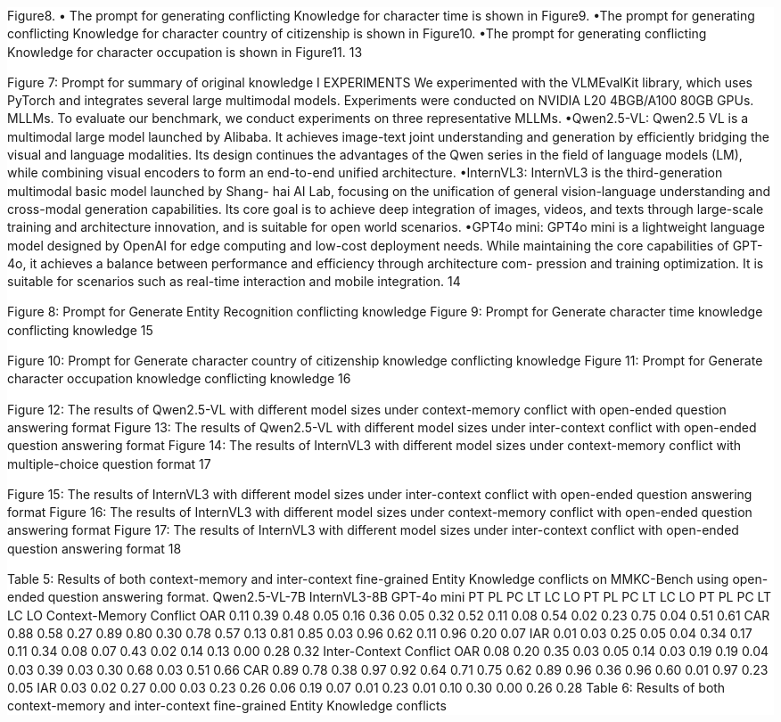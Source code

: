 Figure8.
• The prompt for generating conflicting Knowledge for character time is shown in Figure9.
•The prompt for generating conflicting Knowledge for character country of citizenship is
shown in Figure10.
•The prompt for generating conflicting Knowledge for character occupation is shown in
Figure11.
13

Figure 7: Prompt for summary of original knowledge
I EXPERIMENTS
We experimented with the VLMEvalKit library, which uses PyTorch and integrates several large
multimodal models. Experiments were conducted on NVIDIA L20 4BGB/A100 80GB GPUs.
MLLMs. To evaluate our benchmark, we conduct experiments on three representative MLLMs.
•Qwen2.5-VL: Qwen2.5 VL is a multimodal large model launched by Alibaba. It achieves
image-text joint understanding and generation by efficiently bridging the visual and language
modalities. Its design continues the advantages of the Qwen series in the field of language
models (LM), while combining visual encoders to form an end-to-end unified architecture.
•InternVL3: InternVL3 is the third-generation multimodal basic model launched by Shang-
hai AI Lab, focusing on the unification of general vision-language understanding and
cross-modal generation capabilities. Its core goal is to achieve deep integration of images,
videos, and texts through large-scale training and architecture innovation, and is suitable for
open world scenarios.
•GPT4o mini: GPT4o mini is a lightweight language model designed by OpenAI for edge
computing and low-cost deployment needs. While maintaining the core capabilities of
GPT-4o, it achieves a balance between performance and efficiency through architecture com-
pression and training optimization. It is suitable for scenarios such as real-time interaction
and mobile integration.
14

Figure 8: Prompt for Generate Entity Recognition conflicting knowledge
Figure 9: Prompt for Generate character time knowledge conflicting knowledge
15

Figure 10: Prompt for Generate character country of citizenship knowledge conflicting knowledge
Figure 11: Prompt for Generate character occupation knowledge conflicting knowledge
16

Figure 12: The results of Qwen2.5-VL with different model sizes under context-memory conflict
with open-ended question answering format
Figure 13: The results of Qwen2.5-VL with different model sizes under inter-context conflict with
open-ended question answering format
Figure 14: The results of InternVL3 with different model sizes under context-memory conflict with
multiple-choice question format
17

Figure 15: The results of InternVL3 with different model sizes under inter-context conflict with
open-ended question answering format
Figure 16: The results of InternVL3 with different model sizes under context-memory conflict with
open-ended question answering format
Figure 17: The results of InternVL3 with different model sizes under inter-context conflict with
open-ended question answering format
18

Table 5: Results of both context-memory and inter-context fine-grained Entity Knowledge conflicts
on MMKC-Bench using open-ended question answering format.
Qwen2.5-VL-7B InternVL3-8B GPT-4o mini
PT PL PC LT LC LO PT PL PC LT LC LO PT PL PC LT LC LO
Context-Memory Conflict
OAR 0.11 0.39 0.48 0.05 0.16 0.36 0.05 0.32 0.52 0.11 0.08 0.54 0.02 0.23 0.75 0.04 0.51 0.61
CAR 0.88 0.58 0.27 0.89 0.80 0.30 0.78 0.57 0.13 0.81 0.85 0.03 0.96 0.62 0.11 0.96 0.20 0.07
IAR 0.01 0.03 0.25 0.05 0.04 0.34 0.17 0.11 0.34 0.08 0.07 0.43 0.02 0.14 0.13 0.00 0.28 0.32
Inter-Context Conflict
OAR 0.08 0.20 0.35 0.03 0.05 0.14 0.03 0.19 0.19 0.04 0.03 0.39 0.03 0.30 0.68 0.03 0.51 0.66
CAR 0.89 0.78 0.38 0.97 0.92 0.64 0.71 0.75 0.62 0.89 0.96 0.36 0.96 0.60 0.01 0.97 0.23 0.05
IAR 0.03 0.02 0.27 0.00 0.03 0.23 0.26 0.06 0.19 0.07 0.01 0.23 0.01 0.10 0.30 0.00 0.26 0.28
Table 6: Results of both context-memory and inter-context fine-grained Entity Knowledge conflicts